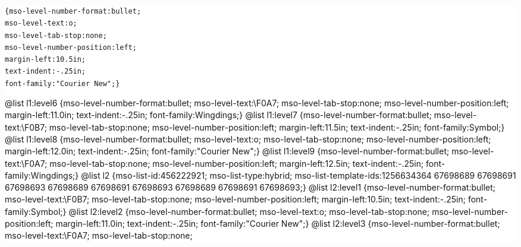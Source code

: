 	{mso-level-number-format:bullet;
	mso-level-text:o;
	mso-level-tab-stop:none;
	mso-level-number-position:left;
	margin-left:10.5in;
	text-indent:-.25in;
	font-family:"Courier New";}
@list l1:level6
	{mso-level-number-format:bullet;
	mso-level-text:\F0A7;
	mso-level-tab-stop:none;
	mso-level-number-position:left;
	margin-left:11.0in;
	text-indent:-.25in;
	font-family:Wingdings;}
@list l1:level7
	{mso-level-number-format:bullet;
	mso-level-text:\F0B7;
	mso-level-tab-stop:none;
	mso-level-number-position:left;
	margin-left:11.5in;
	text-indent:-.25in;
	font-family:Symbol;}
@list l1:level8
	{mso-level-number-format:bullet;
	mso-level-text:o;
	mso-level-tab-stop:none;
	mso-level-number-position:left;
	margin-left:12.0in;
	text-indent:-.25in;
	font-family:"Courier New";}
@list l1:level9
	{mso-level-number-format:bullet;
	mso-level-text:\F0A7;
	mso-level-tab-stop:none;
	mso-level-number-position:left;
	margin-left:12.5in;
	text-indent:-.25in;
	font-family:Wingdings;}
@list l2
	{mso-list-id:456222921;
	mso-list-type:hybrid;
	mso-list-template-ids:1256634364 67698689 67698691 67698693 67698689 67698691 67698693 67698689 67698691 67698693;}
@list l2:level1
	{mso-level-number-format:bullet;
	mso-level-text:\F0B7;
	mso-level-tab-stop:none;
	mso-level-number-position:left;
	margin-left:10.5in;
	text-indent:-.25in;
	font-family:Symbol;}
@list l2:level2
	{mso-level-number-format:bullet;
	mso-level-text:o;
	mso-level-tab-stop:none;
	mso-level-number-position:left;
	margin-left:11.0in;
	text-indent:-.25in;
	font-family:"Courier New";}
@list l2:level3
	{mso-level-number-format:bullet;
	mso-level-text:\F0A7;
	mso-level-tab-stop:none;